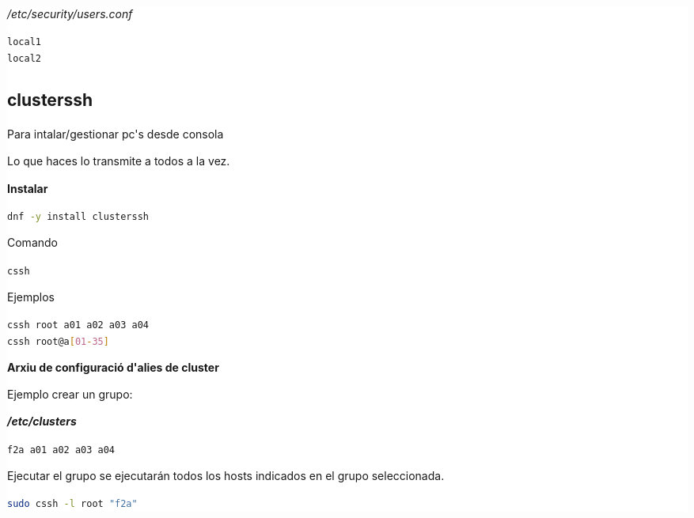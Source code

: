 

*/etc/security/users.conf* 

```bash
local1
local2
```

## clusterssh

Para intalar/gestionar  pc's desde consola

Lo que haces lo transmite a todos a la vez.

**Instalar**

```bash
dnf -y install clusterssh
```



Comando

```bash
cssh
```



Ejemplos

```bash
cssh root a01 a02 a03 a04 
cssh root@a[01-35]
```



**Arxiu de configuració d'alies de cluster**

Ejemplo crear un grupo:

***/etc/clusters***

```bash
f2a a01 a02 a03 a04 
```



Ejecutar el grupo se ejecutarán todos los hosts indicados en el grupo seleccionada.

```bash
sudo cssh -l root "f2a"
```



